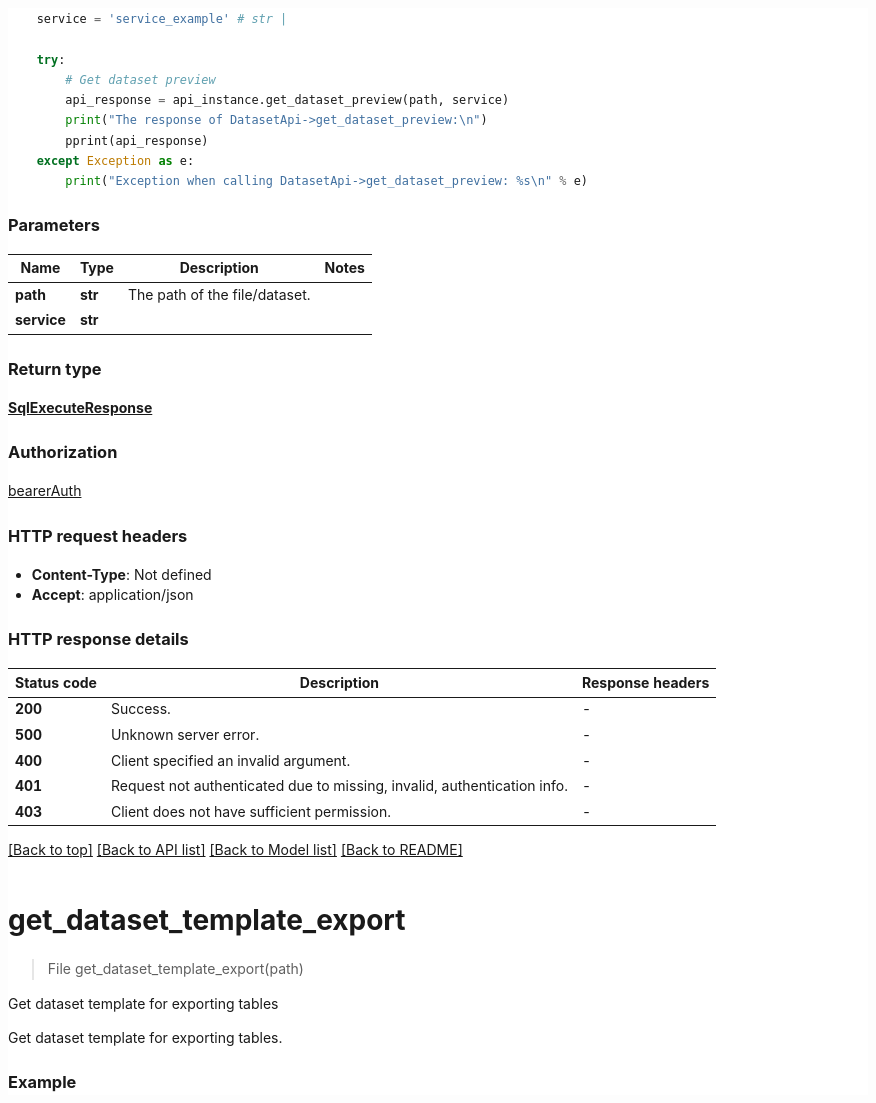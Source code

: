 ```python
    service = 'service_example' # str | 

    try:
        # Get dataset preview
        api_response = api_instance.get_dataset_preview(path, service)
        print("The response of DatasetApi->get_dataset_preview:\n")
        pprint(api_response)
    except Exception as e:
        print("Exception when calling DatasetApi->get_dataset_preview: %s\n" % e)
```



### Parameters

Name | Type | Description  | Notes
------------- | ------------- | ------------- | -------------
 **path** | **str**| The path of the file/dataset. | 
 **service** | **str**|  | 

### Return type

[**SqlExecuteResponse**](SqlExecuteResponse.md)

### Authorization

[bearerAuth](../README.md#bearerAuth)

### HTTP request headers

 - **Content-Type**: Not defined
 - **Accept**: application/json

### HTTP response details
| Status code | Description | Response headers |
|-------------|-------------|------------------|
**200** | Success. |  -  |
**500** | Unknown server error. |  -  |
**400** | Client specified an invalid argument. |  -  |
**401** | Request not authenticated due to missing, invalid, authentication info. |  -  |
**403** | Client does not have sufficient permission. |  -  |

[[Back to top]](#) [[Back to API list]](../README.md#documentation-for-api-endpoints) [[Back to Model list]](../README.md#documentation-for-models) [[Back to README]](../README.md)

# **get_dataset_template_export**
> File get_dataset_template_export(path)

Get dataset template for exporting tables

Get dataset template for exporting tables.

### Example

